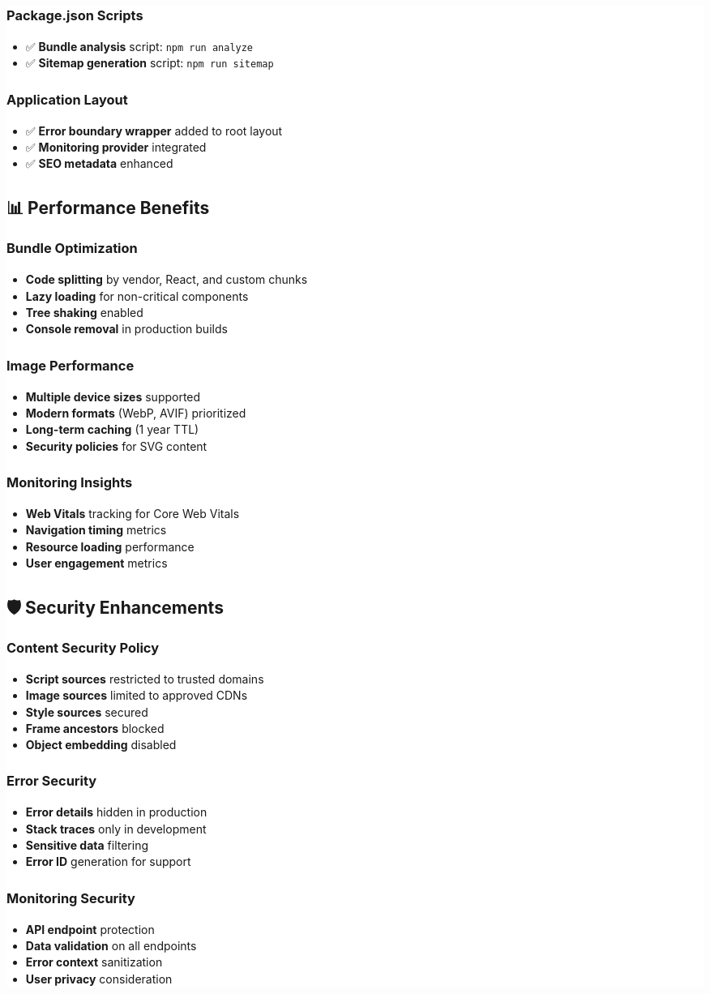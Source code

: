 ### Package.json Scripts
- ✅ **Bundle analysis** script: `npm run analyze`
- ✅ **Sitemap generation** script: `npm run sitemap`

### Application Layout
- ✅ **Error boundary wrapper** added to root layout
- ✅ **Monitoring provider** integrated
- ✅ **SEO metadata** enhanced

## 📊 Performance Benefits

### Bundle Optimization
- **Code splitting** by vendor, React, and custom chunks
- **Lazy loading** for non-critical components
- **Tree shaking** enabled
- **Console removal** in production builds

### Image Performance
- **Multiple device sizes** supported
- **Modern formats** (WebP, AVIF) prioritized
- **Long-term caching** (1 year TTL)
- **Security policies** for SVG content

### Monitoring Insights
- **Web Vitals** tracking for Core Web Vitals
- **Navigation timing** metrics
- **Resource loading** performance
- **User engagement** metrics

## 🛡️ Security Enhancements

### Content Security Policy
- **Script sources** restricted to trusted domains
- **Image sources** limited to approved CDNs
- **Style sources** secured
- **Frame ancestors** blocked
- **Object embedding** disabled

### Error Security
- **Error details** hidden in production
- **Stack traces** only in development
- **Sensitive data** filtering
- **Error ID** generation for support

### Monitoring Security
- **API endpoint** protection
- **Data validation** on all endpoints
- **Error context** sanitization
- **User privacy** consideration
